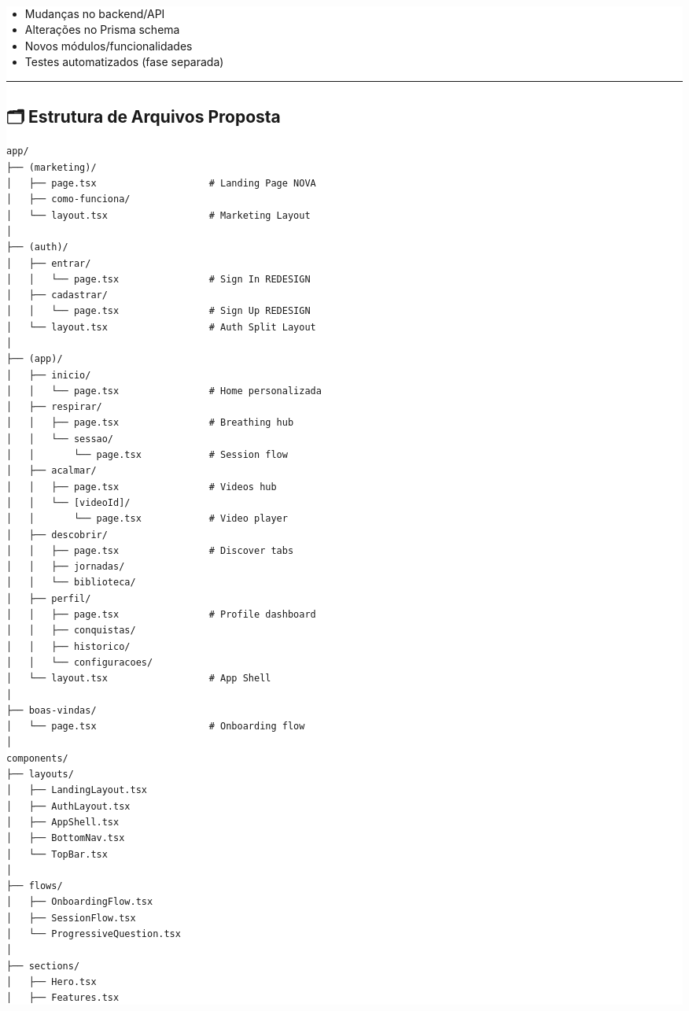 - Mudanças no backend/API
- Alterações no Prisma schema
- Novos módulos/funcionalidades
- Testes automatizados (fase separada)

---

## 🗂️ Estrutura de Arquivos Proposta

```
app/
├── (marketing)/
│   ├── page.tsx                    # Landing Page NOVA
│   ├── como-funciona/
│   └── layout.tsx                  # Marketing Layout
│
├── (auth)/
│   ├── entrar/
│   │   └── page.tsx                # Sign In REDESIGN
│   ├── cadastrar/
│   │   └── page.tsx                # Sign Up REDESIGN
│   └── layout.tsx                  # Auth Split Layout
│
├── (app)/
│   ├── inicio/
│   │   └── page.tsx                # Home personalizada
│   ├── respirar/
│   │   ├── page.tsx                # Breathing hub
│   │   └── sessao/
│   │       └── page.tsx            # Session flow
│   ├── acalmar/
│   │   ├── page.tsx                # Videos hub
│   │   └── [videoId]/
│   │       └── page.tsx            # Video player
│   ├── descobrir/
│   │   ├── page.tsx                # Discover tabs
│   │   ├── jornadas/
│   │   └── biblioteca/
│   ├── perfil/
│   │   ├── page.tsx                # Profile dashboard
│   │   ├── conquistas/
│   │   ├── historico/
│   │   └── configuracoes/
│   └── layout.tsx                  # App Shell
│
├── boas-vindas/
│   └── page.tsx                    # Onboarding flow
│
components/
├── layouts/
│   ├── LandingLayout.tsx
│   ├── AuthLayout.tsx
│   ├── AppShell.tsx
│   ├── BottomNav.tsx
│   └── TopBar.tsx
│
├── flows/
│   ├── OnboardingFlow.tsx
│   ├── SessionFlow.tsx
│   └── ProgressiveQuestion.tsx
│
├── sections/
│   ├── Hero.tsx
│   ├── Features.tsx
```